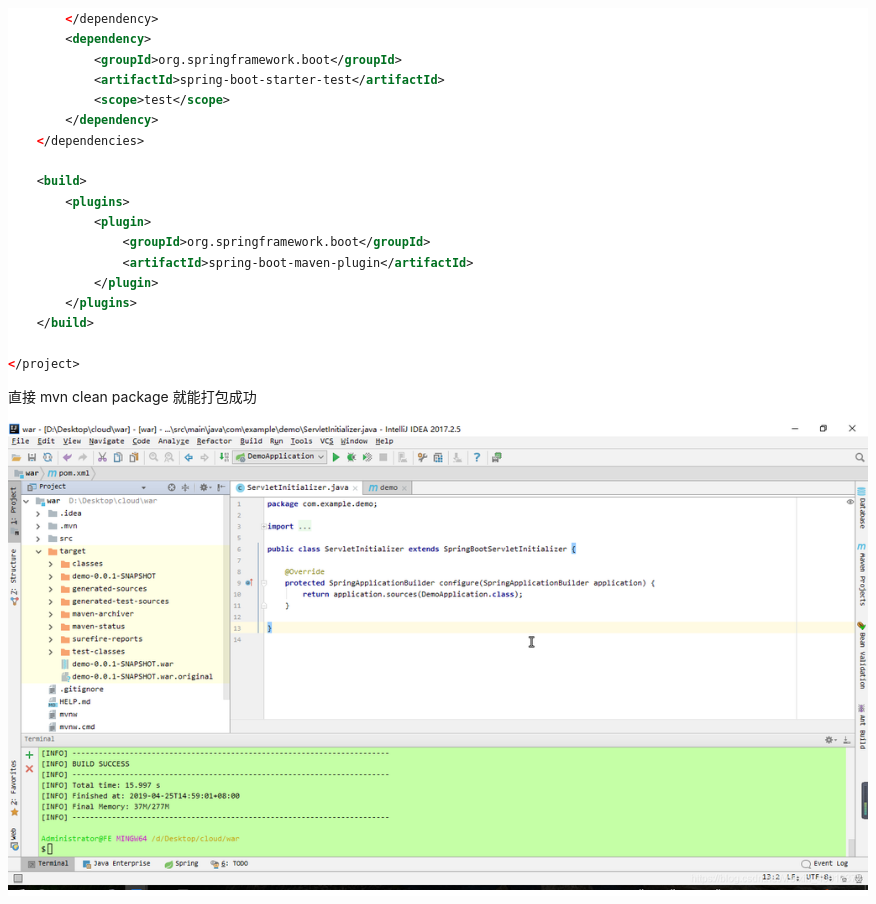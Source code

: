 ```xml
		</dependency>
		<dependency>
			<groupId>org.springframework.boot</groupId>
			<artifactId>spring-boot-starter-test</artifactId>
			<scope>test</scope>
		</dependency>
	</dependencies>
 
	<build>
		<plugins>
			<plugin>
				<groupId>org.springframework.boot</groupId>
				<artifactId>spring-boot-maven-plugin</artifactId>
			</plugin>
		</plugins>
	</build>
 
</project>
```

直接 mvn clean package 就能打包成功

![](difference_between_warAndjar.assets/watermark,type_ZmFuZ3poZW5naGVpdGk,shadow_10,text_aHR0cHM6Ly9ibG9nLmNzZG4ubmV0L3dlaXhpbl80MDkxMDM3Mg==,size_16,color_FFFFFF,t_70.png)